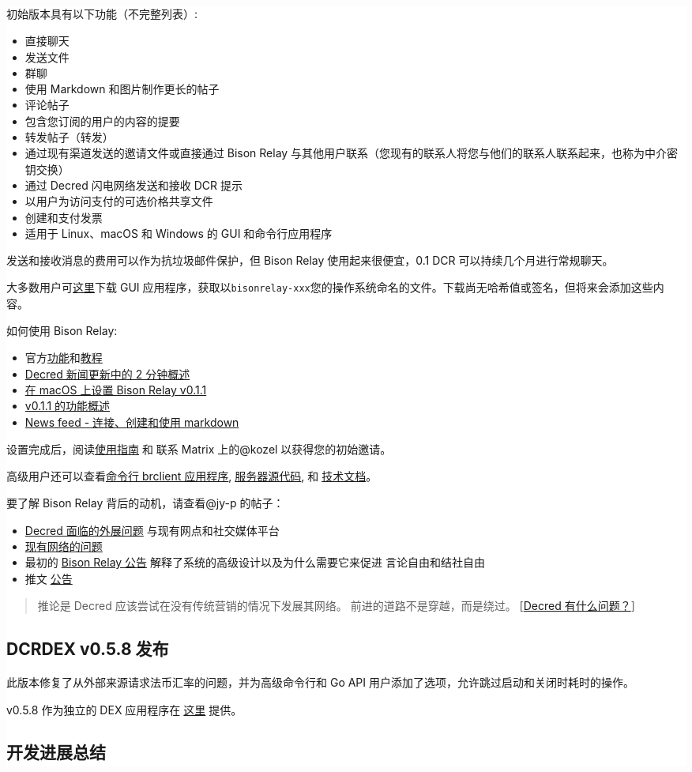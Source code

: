 初始版本具有以下功能（不完整列表）:

- 直接聊天
- 发送文件
- 群聊
- 使用 Markdown 和图片制作更长的帖子
- 评论帖子
- 包含您订阅的用户的内容的提要
- 转发帖子（转发）
- 通过现有渠道发送的邀请文件或直接通过 Bison Relay 与其他用户联系（您现有的联系人将您与他们的联系人联系起来，也称为中介密钥交换）
- 通过 Decred 闪电网络发送和接收 DCR 提示
- 以用户为访问支付的可选价格共享文件
- 创建和支付发票
- 适用于 Linux、macOS 和 Windows 的 GUI 和命令行应用程序

发送和接收消息的费用可以作为抗垃圾邮件保护，但 Bison Relay 使用起来很便宜，0.1 DCR 可以持续几个月进行常规聊天。

大多数用户可[这里](https://github.com/companyzero/bisonrelay/releases)下载 GUI 应用程序，获取以`bisonrelay-xxx`您的操作系统命名的文件。下载尚无哈希值或签名，但将来会添加这些内容。

如何使用 Bison Relay:

- 官方[功能](https://bisonrelay.org/features/)和[教程](https://bisonrelay.org/tutorial/)
- [Decred 新闻更新中的 2 分钟概述](https://www.youtube.com/watch?v=K6Cu4Gi7Lp0)
- [在 macOS 上设置 Bison Relay v0.1.1](https://www.youtube.com/watch?v=L4jm-VMPmBo)
- [v0.1.1 的功能概述](https://www.youtube.com/watch?v=ukRkQC4IXoo)
- [News feed - 连接、创建和使用 markdown](https://www.youtube.com/watch?v=NuKVAp4fIBY)

设置完成后，阅读[使用指南](https://chat.decred.org/#/room/!GHnoHXSgkVAsUknRUg:decred.org/$tdpPg8WYSQGCizeGngYeoXSG_lCBrTnDxcuLGiZbfuI?via=decred.org&via=matrix.org&via=zettaport.com) 和 联系 Matrix 上的@kozel 以获得您的初始邀请。

高级用户还可以查看[命令行 brclient 应用程序](https://github.com/companyzero/bisonrelay/releases), [服务器源代码](https://github.com/companyzero/bisonrelay#server), 和 [技术文档](https://github.com/companyzero/bisonrelay/tree/master/doc)。


要了解 Bison Relay 背后的动机，请查看@jy-p 的帖子：

- [Decred 面临的外展问题](https://blog.decred.org/2022/12/02/What-is-wrong-with-Decred/) 与现有网点和社交媒体平台
- [现有网络的问题](https://blog.decred.org/2022/12/09/Trapped-in-the-Web/)
- 最初的 [Bison Relay 公告](https://blog.decred.org/2022/12/14/Bison-Relay-The-Sovereign-Internet/) 解释了系统的高级设计以及为什么需要它来促进 言论自由和结社自由
- 推文 [公告](https://twitter.com/behindtext/status/1603470873503141903)

> 推论是 Decred 应该尝试在没有传统营销的情况下发展其网络。 前进的道路不是穿越，而是绕过。 \[[Decred 有什么问题？](https://blog.decred.org/2022/12/02/What-is-wrong-with-Decred/)\]


## DCRDEX v0.5.8 发布

此版本修复了从外部来源请求法币汇率的问题，并为高级命令行和 Go API 用户添加了选项，允许跳过启动和关闭时耗时的操作。

v0.5.8 作为独立的 DEX 应用程序在 [这里](https://github.com/decred/dcrdex/releases) 提供。


## 开发进展总结
